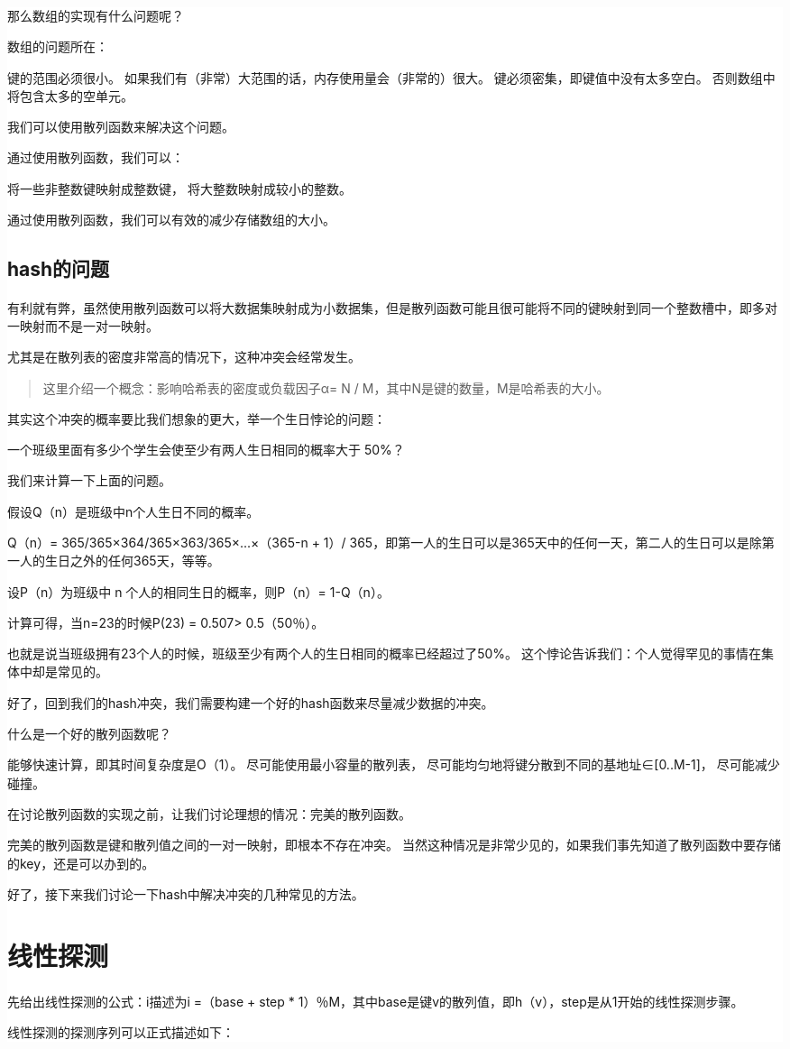 那么数组的实现有什么问题呢？

数组的问题所在：

键的范围必须很小。 如果我们有（非常）大范围的话，内存使用量会（非常的）很大。
键必须密集，即键值中没有太多空白。 否则数组中将包含太多的空单元。

我们可以使用散列函数来解决这个问题。

通过使用散列函数，我们可以：

将一些非整数键映射成整数键，
将大整数映射成较小的整数。

通过使用散列函数，我们可以有效的减少存储数组的大小。

## hash的问题

有利就有弊，虽然使用散列函数可以将大数据集映射成为小数据集，但是散列函数可能且很可能将不同的键映射到同一个整数槽中，即多对一映射而不是一对一映射。

尤其是在散列表的密度非常高的情况下，这种冲突会经常发生。

> 这里介绍一个概念：影响哈希表的密度或负载因子α= N / M，其中N是键的数量，M是哈希表的大小。

其实这个冲突的概率要比我们想象的更大，举一个生日悖论的问题：

一个班级里面有多少个学生会使至少有两人生日相同的概率大于 50%？

我们来计算一下上面的问题。

假设Q（n）是班级中n个人生日不同的概率。

Q（n）= 365/365×364/365×363/365×...×（365-n + 1）/ 365，即第一人的生日可以是365天中的任何一天，第二人的生日可以是除第一人的生日之外的任何365天，等等。

设P（n）为班级中 n 个人的相同生日的概率，则P（n）= 1-Q（n）。

计算可得，当n=23的时候P(23) = 0.507> 0.5（50％）。

也就是说当班级拥有23个人的时候，班级至少有两个人的生日相同的概率已经超过了50%。 这个悖论告诉我们：个人觉得罕见的事情在集体中却是常见的。

好了，回到我们的hash冲突，我们需要构建一个好的hash函数来尽量减少数据的冲突。

什么是一个好的散列函数呢？

能够快速计算，即其时间复杂度是O（1）。
尽可能使用最小容量的散列表，
尽可能均匀地将键分散到不同的基地址∈[0..M-1]，
尽可能减少碰撞。

在讨论散列函数的实现之前，让我们讨论理想的情况：完美的散列函数。

完美的散列函数是键和散列值之间的一对一映射，即根本不存在冲突。 当然这种情况是非常少见的，如果我们事先知道了散列函数中要存储的key，还是可以办到的。

好了，接下来我们讨论一下hash中解决冲突的几种常见的方法。

# 线性探测

先给出线性探测的公式：i描述为i =（base + step * 1）％M，其中base是键v的散列值，即h（v），step是从1开始的线性探测步骤。

线性探测的探测序列可以正式描述如下：
